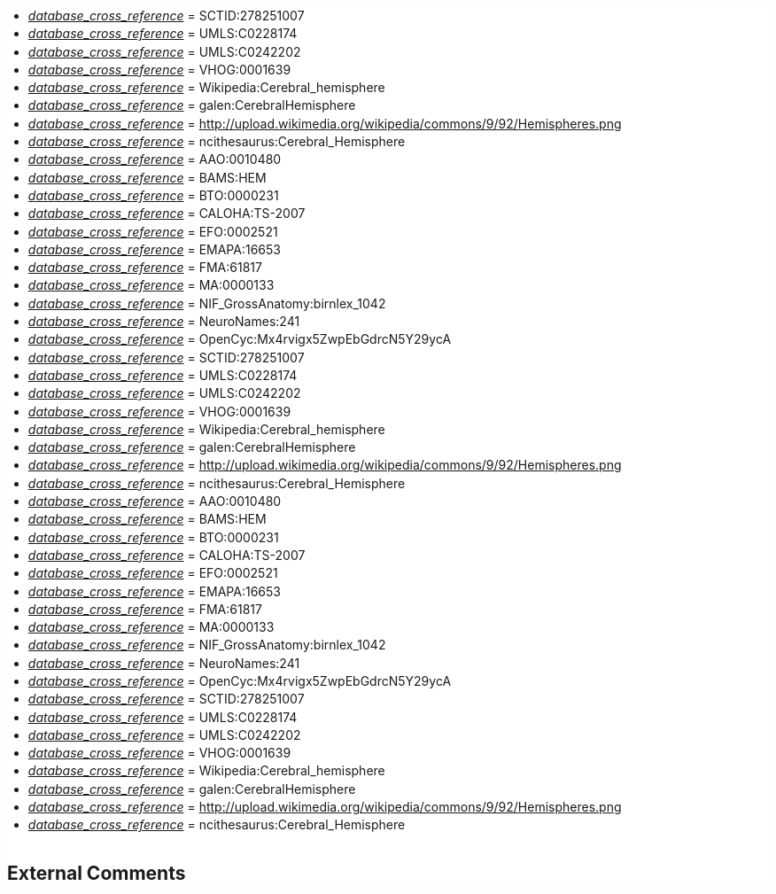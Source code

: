  * *[database_cross_reference](../../ef/oboInOwl#hasDbXref.md)* = SCTID:278251007
 * *[database_cross_reference](../../ef/oboInOwl#hasDbXref.md)* = UMLS:C0228174
 * *[database_cross_reference](../../ef/oboInOwl#hasDbXref.md)* = UMLS:C0242202
 * *[database_cross_reference](../../ef/oboInOwl#hasDbXref.md)* = VHOG:0001639
 * *[database_cross_reference](../../ef/oboInOwl#hasDbXref.md)* = Wikipedia:Cerebral_hemisphere
 * *[database_cross_reference](../../ef/oboInOwl#hasDbXref.md)* = galen:CerebralHemisphere
 * *[database_cross_reference](../../ef/oboInOwl#hasDbXref.md)* = http://upload.wikimedia.org/wikipedia/commons/9/92/Hemispheres.png
 * *[database_cross_reference](../../ef/oboInOwl#hasDbXref.md)* = ncithesaurus:Cerebral_Hemisphere
 * *[database_cross_reference](../../ef/oboInOwl#hasDbXref.md)* = AAO:0010480
 * *[database_cross_reference](../../ef/oboInOwl#hasDbXref.md)* = BAMS:HEM
 * *[database_cross_reference](../../ef/oboInOwl#hasDbXref.md)* = BTO:0000231
 * *[database_cross_reference](../../ef/oboInOwl#hasDbXref.md)* = CALOHA:TS-2007
 * *[database_cross_reference](../../ef/oboInOwl#hasDbXref.md)* = EFO:0002521
 * *[database_cross_reference](../../ef/oboInOwl#hasDbXref.md)* = EMAPA:16653
 * *[database_cross_reference](../../ef/oboInOwl#hasDbXref.md)* = FMA:61817
 * *[database_cross_reference](../../ef/oboInOwl#hasDbXref.md)* = MA:0000133
 * *[database_cross_reference](../../ef/oboInOwl#hasDbXref.md)* = NIF_GrossAnatomy:birnlex_1042
 * *[database_cross_reference](../../ef/oboInOwl#hasDbXref.md)* = NeuroNames:241
 * *[database_cross_reference](../../ef/oboInOwl#hasDbXref.md)* = OpenCyc:Mx4rvigx5ZwpEbGdrcN5Y29ycA
 * *[database_cross_reference](../../ef/oboInOwl#hasDbXref.md)* = SCTID:278251007
 * *[database_cross_reference](../../ef/oboInOwl#hasDbXref.md)* = UMLS:C0228174
 * *[database_cross_reference](../../ef/oboInOwl#hasDbXref.md)* = UMLS:C0242202
 * *[database_cross_reference](../../ef/oboInOwl#hasDbXref.md)* = VHOG:0001639
 * *[database_cross_reference](../../ef/oboInOwl#hasDbXref.md)* = Wikipedia:Cerebral_hemisphere
 * *[database_cross_reference](../../ef/oboInOwl#hasDbXref.md)* = galen:CerebralHemisphere
 * *[database_cross_reference](../../ef/oboInOwl#hasDbXref.md)* = http://upload.wikimedia.org/wikipedia/commons/9/92/Hemispheres.png
 * *[database_cross_reference](../../ef/oboInOwl#hasDbXref.md)* = ncithesaurus:Cerebral_Hemisphere
 * *[database_cross_reference](../../ef/oboInOwl#hasDbXref.md)* = AAO:0010480
 * *[database_cross_reference](../../ef/oboInOwl#hasDbXref.md)* = BAMS:HEM
 * *[database_cross_reference](../../ef/oboInOwl#hasDbXref.md)* = BTO:0000231
 * *[database_cross_reference](../../ef/oboInOwl#hasDbXref.md)* = CALOHA:TS-2007
 * *[database_cross_reference](../../ef/oboInOwl#hasDbXref.md)* = EFO:0002521
 * *[database_cross_reference](../../ef/oboInOwl#hasDbXref.md)* = EMAPA:16653
 * *[database_cross_reference](../../ef/oboInOwl#hasDbXref.md)* = FMA:61817
 * *[database_cross_reference](../../ef/oboInOwl#hasDbXref.md)* = MA:0000133
 * *[database_cross_reference](../../ef/oboInOwl#hasDbXref.md)* = NIF_GrossAnatomy:birnlex_1042
 * *[database_cross_reference](../../ef/oboInOwl#hasDbXref.md)* = NeuroNames:241
 * *[database_cross_reference](../../ef/oboInOwl#hasDbXref.md)* = OpenCyc:Mx4rvigx5ZwpEbGdrcN5Y29ycA
 * *[database_cross_reference](../../ef/oboInOwl#hasDbXref.md)* = SCTID:278251007
 * *[database_cross_reference](../../ef/oboInOwl#hasDbXref.md)* = UMLS:C0228174
 * *[database_cross_reference](../../ef/oboInOwl#hasDbXref.md)* = UMLS:C0242202
 * *[database_cross_reference](../../ef/oboInOwl#hasDbXref.md)* = VHOG:0001639
 * *[database_cross_reference](../../ef/oboInOwl#hasDbXref.md)* = Wikipedia:Cerebral_hemisphere
 * *[database_cross_reference](../../ef/oboInOwl#hasDbXref.md)* = galen:CerebralHemisphere
 * *[database_cross_reference](../../ef/oboInOwl#hasDbXref.md)* = http://upload.wikimedia.org/wikipedia/commons/9/92/Hemispheres.png
 * *[database_cross_reference](../../ef/oboInOwl#hasDbXref.md)* = ncithesaurus:Cerebral_Hemisphere

## External Comments


